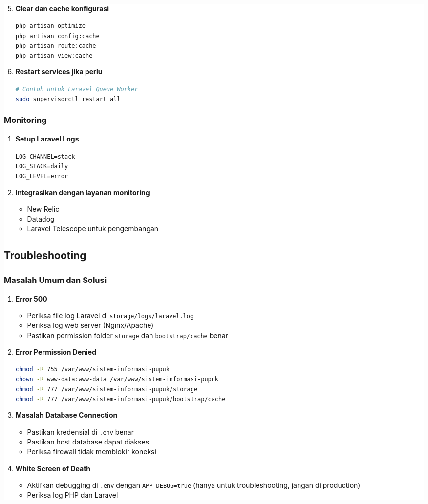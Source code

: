 5. **Clear dan cache konfigurasi**
   ```bash
   php artisan optimize
   php artisan config:cache
   php artisan route:cache
   php artisan view:cache
   ```

6. **Restart services jika perlu**
   ```bash
   # Contoh untuk Laravel Queue Worker
   sudo supervisorctl restart all
   ```

### Monitoring

1. **Setup Laravel Logs**
   ```
   LOG_CHANNEL=stack
   LOG_STACK=daily
   LOG_LEVEL=error
   ```

2. **Integrasikan dengan layanan monitoring**
   - New Relic
   - Datadog
   - Laravel Telescope untuk pengembangan

## Troubleshooting

### Masalah Umum dan Solusi

1. **Error 500**
   - Periksa file log Laravel di `storage/logs/laravel.log`
   - Periksa log web server (Nginx/Apache)
   - Pastikan permission folder `storage` dan `bootstrap/cache` benar

2. **Error Permission Denied**
   ```bash
   chmod -R 755 /var/www/sistem-informasi-pupuk
   chown -R www-data:www-data /var/www/sistem-informasi-pupuk
   chmod -R 777 /var/www/sistem-informasi-pupuk/storage
   chmod -R 777 /var/www/sistem-informasi-pupuk/bootstrap/cache
   ```

3. **Masalah Database Connection**
   - Pastikan kredensial di `.env` benar
   - Pastikan host database dapat diakses
   - Periksa firewall tidak memblokir koneksi

4. **White Screen of Death**
   - Aktifkan debugging di `.env` dengan `APP_DEBUG=true` (hanya untuk troubleshooting, jangan di production)
   - Periksa log PHP dan Laravel
